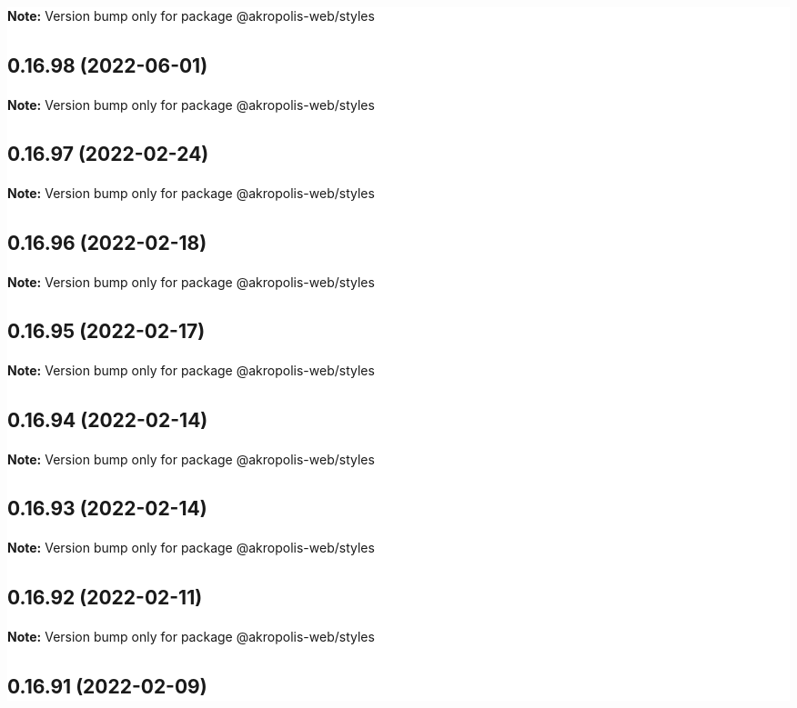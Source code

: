**Note:** Version bump only for package @akropolis-web/styles





## 0.16.98 (2022-06-01)

**Note:** Version bump only for package @akropolis-web/styles





## 0.16.97 (2022-02-24)

**Note:** Version bump only for package @akropolis-web/styles





## 0.16.96 (2022-02-18)

**Note:** Version bump only for package @akropolis-web/styles





## 0.16.95 (2022-02-17)

**Note:** Version bump only for package @akropolis-web/styles





## 0.16.94 (2022-02-14)

**Note:** Version bump only for package @akropolis-web/styles





## 0.16.93 (2022-02-14)

**Note:** Version bump only for package @akropolis-web/styles





## 0.16.92 (2022-02-11)

**Note:** Version bump only for package @akropolis-web/styles





## 0.16.91 (2022-02-09)
